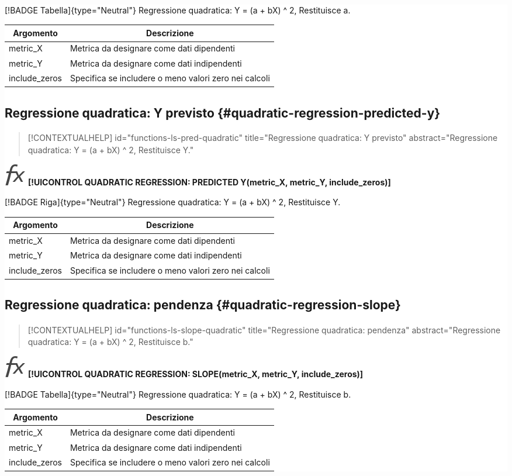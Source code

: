 [!BADGE Tabella]{type="Neutral"} Regressione quadratica: Y = (a + bX) ^ 2, Restituisce a.

| Argomento | Descrizione |
|---|---|
| metric_X | Metrica da designare come dati dipendenti |
| metric_Y | Metrica da designare come dati indipendenti |
| include_zeros | Specifica se includere o meno valori zero nei calcoli |


## Regressione quadratica: Y previsto {#quadratic-regression-predicted-y}



>[!CONTEXTUALHELP]
>id="functions-ls-pred-quadratic"
>title="Regressione quadratica: Y previsto"
>abstract="Regressione quadratica: Y = (a + bX) ^ 2, Restituisce Y."



![Effetto](/help/assets/icons/Effect.svg) **[!UICONTROL QUADRATIC REGRESSION: PREDICTED Y(metric_X, metric_Y, include_zeros)]**

[!BADGE Riga]{type="Neutral"} Regressione quadratica: Y = (a + bX) ^ 2, Restituisce Y.

| Argomento | Descrizione |
|---|---|
| metric_X | Metrica da designare come dati dipendenti |
| metric_Y | Metrica da designare come dati indipendenti |
| include_zeros | Specifica se includere o meno valori zero nei calcoli |


## Regressione quadratica: pendenza {#quadratic-regression-slope}



>[!CONTEXTUALHELP]
>id="functions-ls-slope-quadratic"
>title="Regressione quadratica: pendenza"
>abstract="Regressione quadratica: Y = (a + bX) ^ 2, Restituisce b."



![Effetto](/help/assets/icons/Effect.svg) **[!UICONTROL QUADRATIC REGRESSION: SLOPE(metric_X, metric_Y, include_zeros)]**

[!BADGE Tabella]{type="Neutral"} Regressione quadratica: Y = (a + bX) ^ 2, Restituisce b.

| Argomento | Descrizione |
|---|---|
| metric_X | Metrica da designare come dati dipendenti |
| metric_Y | Metrica da designare come dati indipendenti |
| include_zeros | Specifica se includere o meno valori zero nei calcoli |
